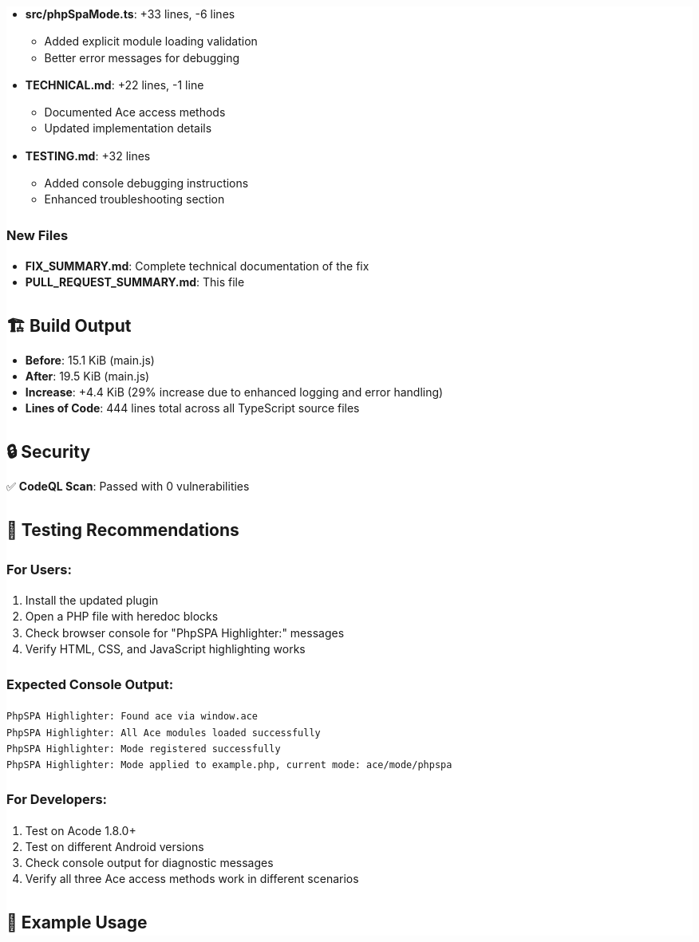 - **src/phpSpaMode.ts**: +33 lines, -6 lines
  - Added explicit module loading validation
  - Better error messages for debugging

- **TECHNICAL.md**: +22 lines, -1 line
  - Documented Ace access methods
  - Updated implementation details

- **TESTING.md**: +32 lines
  - Added console debugging instructions
  - Enhanced troubleshooting section

### New Files
- **FIX_SUMMARY.md**: Complete technical documentation of the fix
- **PULL_REQUEST_SUMMARY.md**: This file

## 🏗️ Build Output
- **Before**: 15.1 KiB (main.js)
- **After**: 19.5 KiB (main.js)
- **Increase**: +4.4 KiB (29% increase due to enhanced logging and error handling)
- **Lines of Code**: 444 lines total across all TypeScript source files

## 🔒 Security
✅ **CodeQL Scan**: Passed with 0 vulnerabilities

## 🧪 Testing Recommendations

### For Users:
1. Install the updated plugin
2. Open a PHP file with heredoc blocks
3. Check browser console for "PhpSPA Highlighter:" messages
4. Verify HTML, CSS, and JavaScript highlighting works

### Expected Console Output:
```
PhpSPA Highlighter: Found ace via window.ace
PhpSPA Highlighter: All Ace modules loaded successfully
PhpSPA Highlighter: Mode registered successfully
PhpSPA Highlighter: Mode applied to example.php, current mode: ace/mode/phpspa
```

### For Developers:
1. Test on Acode 1.8.0+
2. Test on different Android versions
3. Check console output for diagnostic messages
4. Verify all three Ace access methods work in different scenarios

## 📝 Example Usage
